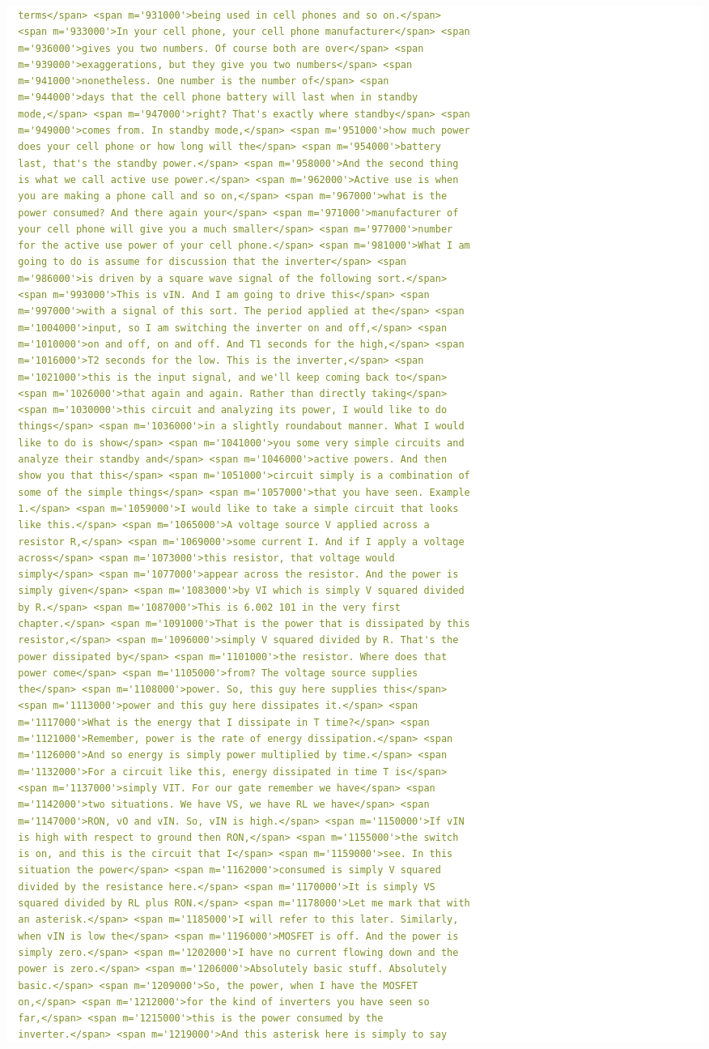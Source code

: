 ```yaml
  terms</span> <span m='931000'>being used in cell phones and so on.</span>
  <span m='933000'>In your cell phone, your cell phone manufacturer</span> <span
  m='936000'>gives you two numbers. Of course both are over</span> <span
  m='939000'>exaggerations, but they give you two numbers</span> <span
  m='941000'>nonetheless. One number is the number of</span> <span
  m='944000'>days that the cell phone battery will last when in standby
  mode,</span> <span m='947000'>right? That's exactly where standby</span> <span
  m='949000'>comes from. In standby mode,</span> <span m='951000'>how much power
  does your cell phone or how long will the</span> <span m='954000'>battery
  last, that's the standby power.</span> <span m='958000'>And the second thing
  is what we call active use power.</span> <span m='962000'>Active use is when
  you are making a phone call and so on,</span> <span m='967000'>what is the
  power consumed? And there again your</span> <span m='971000'>manufacturer of
  your cell phone will give you a much smaller</span> <span m='977000'>number
  for the active use power of your cell phone.</span> <span m='981000'>What I am
  going to do is assume for discussion that the inverter</span> <span
  m='986000'>is driven by a square wave signal of the following sort.</span>
  <span m='993000'>This is vIN. And I am going to drive this</span> <span
  m='997000'>with a signal of this sort. The period applied at the</span> <span
  m='1004000'>input, so I am switching the inverter on and off,</span> <span
  m='1010000'>on and off, on and off. And T1 seconds for the high,</span> <span
  m='1016000'>T2 seconds for the low. This is the inverter,</span> <span
  m='1021000'>this is the input signal, and we'll keep coming back to</span>
  <span m='1026000'>that again and again. Rather than directly taking</span>
  <span m='1030000'>this circuit and analyzing its power, I would like to do
  things</span> <span m='1036000'>in a slightly roundabout manner. What I would
  like to do is show</span> <span m='1041000'>you some very simple circuits and
  analyze their standby and</span> <span m='1046000'>active powers. And then
  show you that this</span> <span m='1051000'>circuit simply is a combination of
  some of the simple things</span> <span m='1057000'>that you have seen. Example
  1.</span> <span m='1059000'>I would like to take a simple circuit that looks
  like this.</span> <span m='1065000'>A voltage source V applied across a
  resistor R,</span> <span m='1069000'>some current I. And if I apply a voltage
  across</span> <span m='1073000'>this resistor, that voltage would
  simply</span> <span m='1077000'>appear across the resistor. And the power is
  simply given</span> <span m='1083000'>by VI which is simply V squared divided
  by R.</span> <span m='1087000'>This is 6.002 101 in the very first
  chapter.</span> <span m='1091000'>That is the power that is dissipated by this
  resistor,</span> <span m='1096000'>simply V squared divided by R. That's the
  power dissipated by</span> <span m='1101000'>the resistor. Where does that
  power come</span> <span m='1105000'>from? The voltage source supplies
  the</span> <span m='1108000'>power. So, this guy here supplies this</span>
  <span m='1113000'>power and this guy here dissipates it.</span> <span
  m='1117000'>What is the energy that I dissipate in T time?</span> <span
  m='1121000'>Remember, power is the rate of energy dissipation.</span> <span
  m='1126000'>And so energy is simply power multiplied by time.</span> <span
  m='1132000'>For a circuit like this, energy dissipated in time T is</span>
  <span m='1137000'>simply VIT. For our gate remember we have</span> <span
  m='1142000'>two situations. We have VS, we have RL we have</span> <span
  m='1147000'>RON, vO and vIN. So, vIN is high.</span> <span m='1150000'>If vIN
  is high with respect to ground then RON,</span> <span m='1155000'>the switch
  is on, and this is the circuit that I</span> <span m='1159000'>see. In this
  situation the power</span> <span m='1162000'>consumed is simply V squared
  divided by the resistance here.</span> <span m='1170000'>It is simply VS
  squared divided by RL plus RON.</span> <span m='1178000'>Let me mark that with
  an asterisk.</span> <span m='1185000'>I will refer to this later. Similarly,
  when vIN is low the</span> <span m='1196000'>MOSFET is off. And the power is
  simply zero.</span> <span m='1202000'>I have no current flowing down and the
  power is zero.</span> <span m='1206000'>Absolutely basic stuff. Absolutely
  basic.</span> <span m='1209000'>So, the power, when I have the MOSFET
  on,</span> <span m='1212000'>for the kind of inverters you have seen so
  far,</span> <span m='1215000'>this is the power consumed by the
  inverter.</span> <span m='1219000'>And this asterisk here is simply to say
```